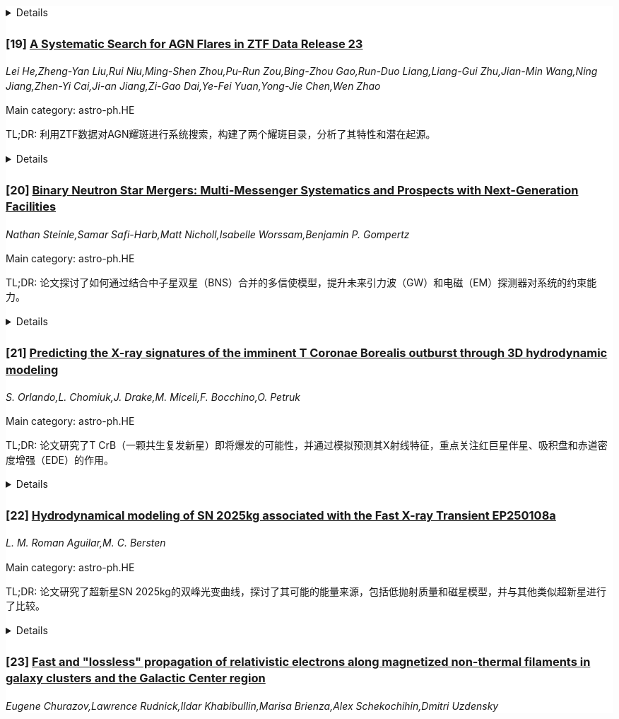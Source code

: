 
<details><summary>Details</summary></details>


### [19] [A Systematic Search for AGN Flares in ZTF Data Release 23](https://arxiv.org/abs/2507.20232)
*Lei He,Zheng-Yan Liu,Rui Niu,Ming-Shen Zhou,Pu-Run Zou,Bing-Zhou Gao,Run-Duo Liang,Liang-Gui Zhu,Jian-Min Wang,Ning Jiang,Zhen-Yi Cai,Ji-an Jiang,Zi-Gao Dai,Ye-Fei Yuan,Yong-Jie Chen,Wen Zhao*

Main category: astro-ph.HE

TL;DR: 利用ZTF数据对AGN耀斑进行系统搜索，构建了两个耀斑目录，分析了其特性和潜在起源。


<details><summary>Details</summary></details>


### [20] [Binary Neutron Star Mergers: Multi-Messenger Systematics and Prospects with Next-Generation Facilities](https://arxiv.org/abs/2507.20258)
*Nathan Steinle,Samar Safi-Harb,Matt Nicholl,Isabelle Worssam,Benjamin P. Gompertz*

Main category: astro-ph.HE

TL;DR: 论文探讨了如何通过结合中子星双星（BNS）合并的多信使模型，提升未来引力波（GW）和电磁（EM）探测器对系统的约束能力。


<details><summary>Details</summary></details>


### [21] [Predicting the X-ray signatures of the imminent T Coronae Borealis outburst through 3D hydrodynamic modeling](https://arxiv.org/abs/2507.20334)
*S. Orlando,L. Chomiuk,J. Drake,M. Miceli,F. Bocchino,O. Petruk*

Main category: astro-ph.HE

TL;DR: 论文研究了T CrB（一颗共生复发新星）即将爆发的可能性，并通过模拟预测其X射线特征，重点关注红巨星伴星、吸积盘和赤道密度增强（EDE）的作用。


<details><summary>Details</summary></details>


### [22] [Hydrodynamical modeling of SN 2025kg associated with the Fast X-ray Transient EP250108a](https://arxiv.org/abs/2507.20457)
*L. M. Roman Aguilar,M. C. Bersten*

Main category: astro-ph.HE

TL;DR: 论文研究了超新星SN 2025kg的双峰光变曲线，探讨了其可能的能量来源，包括低抛射质量和磁星模型，并与其他类似超新星进行了比较。


<details><summary>Details</summary></details>


### [23] [Fast and "lossless" propagation of relativistic electrons along magnetized non-thermal filaments in galaxy clusters and the Galactic Center region](https://arxiv.org/abs/2507.20780)
*Eugene Churazov,Lawrence Rudnick,Ildar Khabibullin,Marisa Brienza,Alex Schekochihin,Dmitri Uzdensky*
